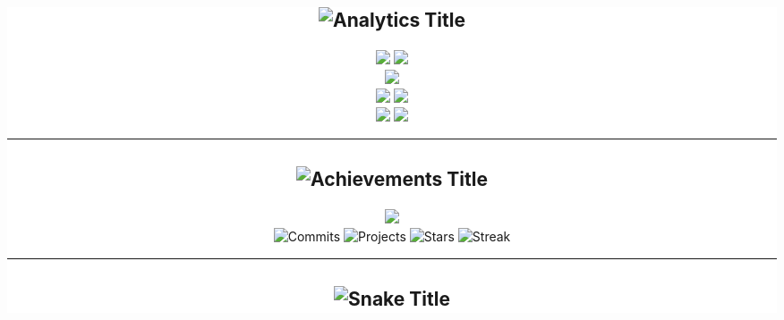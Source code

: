 

<h2 align="center">
  <img src="https://readme-typing-svg.herokuapp.com?font=Orbitron&size=40&duration=3000&color=4ECDC4&center=true&vCenter=true&lines=📊+GITHUB+ANALYTICS+DASHBOARD+📊" alt="Analytics Title"/>
</h2>

<div align="center">
  <img height="200em" src="https://github-readme-stats.vercel.app/api?username=Kalpavruksha&show_icons=true&theme=tokyonight&include_all_commits=true&count_private=true&hide_border=true&bg_color=0D1117&title_color=FF6B6B&text_color=FFF&icon_color=4ECDC4&border_radius=15"/>
  <img height="200em" src="https://github-readme-stats.vercel.app/api/top-langs/?username=Kalpavruksha&layout=donut&theme=tokyonight&hide_border=true&bg_color=0D1117&title_color=FF6B6B&text_color=FFF&border_radius=15&langs_count=12"/>
</div>


<div align="center">
  <img src="https://github-profile-summary-cards.vercel.app/api/cards/profile-details?username=Kalpavruksha&theme=tokyonight" width="100%"/>
</div>

<div align="center">
  <img src="https://github-profile-summary-cards.vercel.app/api/cards/repos-per-language?username=Kalpavruksha&theme=tokyonight" width="49%"/>
  <img src="https://github-profile-summary-cards.vercel.app/api/cards/most-commit-language?username=Kalpavruksha&theme=tokyonight" width="49%"/>
</div>

<div align="center">
  <img src="https://github-profile-summary-cards.vercel.app/api/cards/stats?username=Kalpavruksha&theme=tokyonight" width="49%"/>
  <img src="https://github-profile-summary-cards.vercel.app/api/cards/productive-time?username=Kalpavruksha&theme=tokyonight&utcOffset=5.5" width="49%"/>
</div>

---


<h2 align="center">
  <img src="https://readme-typing-svg.herokuapp.com?font=Orbitron&size=40&duration=3000&color=FFEAA7&center=true&vCenter=true&lines=🏆+ACHIEVEMENT+SHOWCASE+🏆" alt="Achievements Title"/>
</h2>

<div align="center">
  <img src="https://github-profile-trophy.vercel.app/?username=Kalpavruksha&theme=darkhub&no-frame=true&no-bg=true&margin-w=4&row=2&column=7" />
</div>


<div align="center">
  <img src="https://img.shields.io/badge/🚀%20Commits-2000+-brightgreen?style=for-the-badge&labelColor=000" alt="Commits"/>
  <img src="https://img.shields.io/badge/🎯%20Projects-50+-blue?style=for-the-badge&labelColor=000" alt="Projects"/>
  <img src="https://img.shields.io/badge/⭐%20Stars%20Earned-500+-yellow?style=for-the-badge&labelColor=000" alt="Stars"/>
  <img src="https://img.shields.io/badge/🔥%20Max%20Streak-100%20days-orange?style=for-the-badge&labelColor=000" alt="Streak"/>
</div>

---


<h2 align="center">
  <img src="https://readme-typing-svg.herokuapp.com?font=Orbitron&size=40&duration=3000&color=96CEB4&center=true&vCenter=true&lines=🐍+CONTRIBUTION+SNAKE+AI+🐍" alt="Snake Title"/>
</h2>
